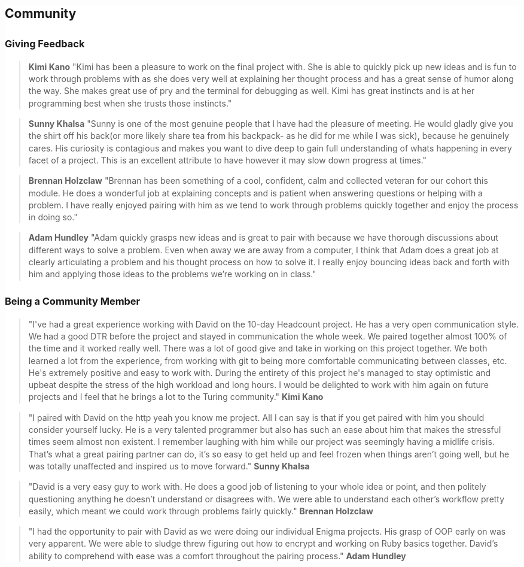 ## Community

### Giving Feedback

>**Kimi Kano** "Kimi has been a pleasure to work on the final project with.  She is able to quickly pick up new ideas and is fun to work through problems with as she does very well at explaining her thought process and has a great sense of humor along the way.  She makes great use of pry and the terminal for debugging as well.  Kimi has great instincts and is at her programming best when she trusts those instincts."

>**Sunny Khalsa** "Sunny is one of the most genuine people that I have had the pleasure of meeting.  He would gladly give you the shirt off his back(or more likely share tea from his backpack- as he did for me while I was sick), because he genuinely cares.  His curiosity is contagious and makes you want to dive deep to gain full understanding of whats happening in every facet of a project.  This is an excellent attribute to have however it may slow down progress at times."

>**Brennan Holzclaw** "Brennan has been something of a cool, confident, calm and collected veteran for our cohort this module.  He does a wonderful job at explaining concepts and is patient when answering questions or helping with a problem.  I have really enjoyed pairing with him as we tend to work through problems quickly together and enjoy the process in doing so."

>**Adam Hundley** "Adam quickly grasps new ideas and is great to pair with because we have thorough discussions about different ways to solve a problem.  Even when away we are away from a computer, I think that Adam does a great job at clearly articulating a problem and his thought process on how to solve it.  I really enjoy bouncing ideas back and forth with him and applying those ideas to the problems we’re working on in class."

### Being a Community Member

> "I've had a great experience working with David on the 10-day Headcount project. He has a very open communication style. We had a good DTR before the project and stayed in communication the whole week. We paired together almost 100% of the time and it worked really well. There was a lot of good give and take in working on this project together. We both learned a lot from the experience, from working with git to being more comfortable communicating between classes, etc. He's extremely positive and easy to work with. During the entirety of this project he's managed to stay optimistic and upbeat despite the stress of the high workload and long hours. I would be delighted to work with him again on future projects and I feel that he brings a lot to the Turing community."
**Kimi Kano**

>"I paired with David on the http yeah you know me project. All I can say is that if you get paired with him you should consider yourself lucky. He is a very talented programmer but also has such an ease about him that makes the stressful times seem almost non existent. I remember laughing with him while our project was seemingly having a midlife crisis. That’s what a great pairing partner can do, it’s so easy to get held up and feel frozen when things aren’t going well, but he was totally unaffected and inspired us to move forward." **Sunny Khalsa**


> "David is a very easy guy to work with. He does a good job of listening to your whole idea or point, and then politely questioning anything he doesn’t understand or disagrees with. We were able to understand each other’s workflow pretty easily, which meant we could work through problems fairly quickly." **Brennan Holzclaw**  

> "I had the opportunity to pair with David as we were doing our individual Enigma projects. His grasp of OOP early on was very apparent. We were able to sludge threw figuring out how to encrypt and working on Ruby basics together. David’s ability to comprehend with ease was a comfort throughout the pairing process." **Adam Hundley**

